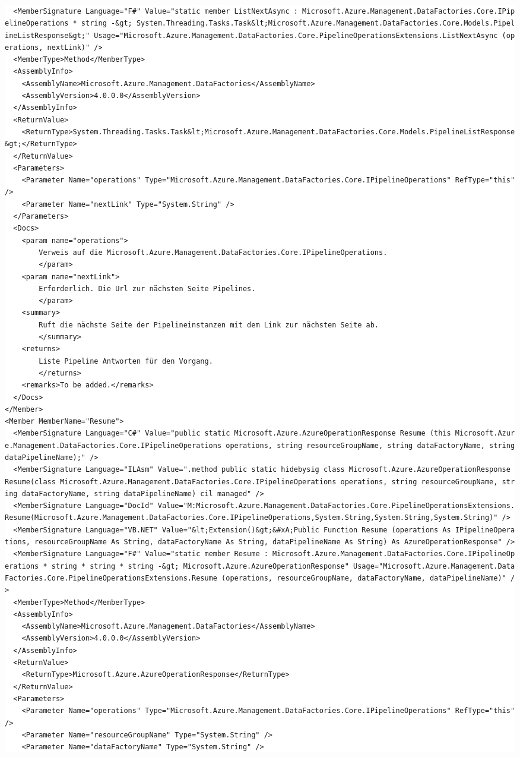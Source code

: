       <MemberSignature Language="F#" Value="static member ListNextAsync : Microsoft.Azure.Management.DataFactories.Core.IPipelineOperations * string -&gt; System.Threading.Tasks.Task&lt;Microsoft.Azure.Management.DataFactories.Core.Models.PipelineListResponse&gt;" Usage="Microsoft.Azure.Management.DataFactories.Core.PipelineOperationsExtensions.ListNextAsync (operations, nextLink)" />
      <MemberType>Method</MemberType>
      <AssemblyInfo>
        <AssemblyName>Microsoft.Azure.Management.DataFactories</AssemblyName>
        <AssemblyVersion>4.0.0.0</AssemblyVersion>
      </AssemblyInfo>
      <ReturnValue>
        <ReturnType>System.Threading.Tasks.Task&lt;Microsoft.Azure.Management.DataFactories.Core.Models.PipelineListResponse&gt;</ReturnType>
      </ReturnValue>
      <Parameters>
        <Parameter Name="operations" Type="Microsoft.Azure.Management.DataFactories.Core.IPipelineOperations" RefType="this" />
        <Parameter Name="nextLink" Type="System.String" />
      </Parameters>
      <Docs>
        <param name="operations">
            Verweis auf die Microsoft.Azure.Management.DataFactories.Core.IPipelineOperations.
            </param>
        <param name="nextLink">
            Erforderlich. Die Url zur nächsten Seite Pipelines.
            </param>
        <summary>
            Ruft die nächste Seite der Pipelineinstanzen mit dem Link zur nächsten Seite ab.
            </summary>
        <returns>
            Liste Pipeline Antworten für den Vorgang.
            </returns>
        <remarks>To be added.</remarks>
      </Docs>
    </Member>
    <Member MemberName="Resume">
      <MemberSignature Language="C#" Value="public static Microsoft.Azure.AzureOperationResponse Resume (this Microsoft.Azure.Management.DataFactories.Core.IPipelineOperations operations, string resourceGroupName, string dataFactoryName, string dataPipelineName);" />
      <MemberSignature Language="ILAsm" Value=".method public static hidebysig class Microsoft.Azure.AzureOperationResponse Resume(class Microsoft.Azure.Management.DataFactories.Core.IPipelineOperations operations, string resourceGroupName, string dataFactoryName, string dataPipelineName) cil managed" />
      <MemberSignature Language="DocId" Value="M:Microsoft.Azure.Management.DataFactories.Core.PipelineOperationsExtensions.Resume(Microsoft.Azure.Management.DataFactories.Core.IPipelineOperations,System.String,System.String,System.String)" />
      <MemberSignature Language="VB.NET" Value="&lt;Extension()&gt;&#xA;Public Function Resume (operations As IPipelineOperations, resourceGroupName As String, dataFactoryName As String, dataPipelineName As String) As AzureOperationResponse" />
      <MemberSignature Language="F#" Value="static member Resume : Microsoft.Azure.Management.DataFactories.Core.IPipelineOperations * string * string * string -&gt; Microsoft.Azure.AzureOperationResponse" Usage="Microsoft.Azure.Management.DataFactories.Core.PipelineOperationsExtensions.Resume (operations, resourceGroupName, dataFactoryName, dataPipelineName)" />
      <MemberType>Method</MemberType>
      <AssemblyInfo>
        <AssemblyName>Microsoft.Azure.Management.DataFactories</AssemblyName>
        <AssemblyVersion>4.0.0.0</AssemblyVersion>
      </AssemblyInfo>
      <ReturnValue>
        <ReturnType>Microsoft.Azure.AzureOperationResponse</ReturnType>
      </ReturnValue>
      <Parameters>
        <Parameter Name="operations" Type="Microsoft.Azure.Management.DataFactories.Core.IPipelineOperations" RefType="this" />
        <Parameter Name="resourceGroupName" Type="System.String" />
        <Parameter Name="dataFactoryName" Type="System.String" />